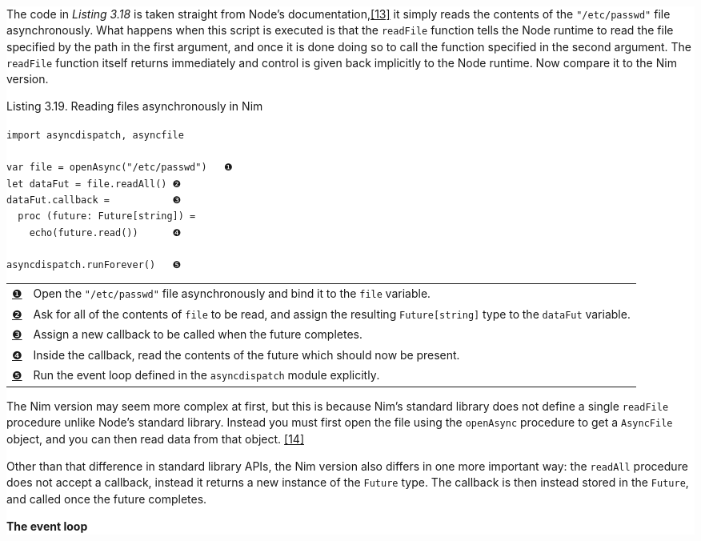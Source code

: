 

The code in *Listing 3.18* is taken straight from Node’s documentation,[[13]](#ftn.d5e3595) it simply reads the contents of the `"/etc/passwd"` file asynchronously. What happens when this script is executed is that the `readFile` function tells the Node runtime to read the file specified by the path in the first argument, and once it is done doing so to call the function specified in the second argument. The `readFile` function itself returns immediately and control is given back implicitly to the Node runtime. Now compare it to the Nim version.




Listing 3.19. Reading files asynchronously in Nim




```
import asyncdispatch, asyncfile

var file = openAsync("/etc/passwd")   ❶
let dataFut = file.readAll() ❷
dataFut.callback =           ❸
  proc (future: Future[string]) =
    echo(future.read())      ❹

asyncdispatch.runForever()   ❺
```




|  |  |
| --- | --- |
| [❶](#CO20-1) | Open the `"/etc/passwd"` file asynchronously and bind it to the `file` variable. |
| [❷](#CO20-2) | Ask for all of the contents of `file` to be read, and assign the resulting `Future[string]` type to the `dataFut` variable. |
| [❸](#CO20-3) | Assign a new callback to be called when the future completes. |
| [❹](#CO20-4) | Inside the callback, read the contents of the future which should now be present. |
| [❺](#CO20-5) | Run the event loop defined in the `asyncdispatch` module explicitly. |





The Nim version may seem more complex at first, but this is because Nim’s standard library does not define a single `readFile` procedure unlike Node’s standard library. Instead you must first open the file using the `openAsync` procedure to get a `AsyncFile` object, and you can then read data from that object. [[14]](#ftn.d5e3630)


Other than that difference in standard library APIs, the Nim version also differs in one more important way: the `readAll` procedure does not accept a callback, instead it returns a new instance of the `Future` type. The callback is then instead stored in the `Future`, and called once the future completes.


**The event loop**

